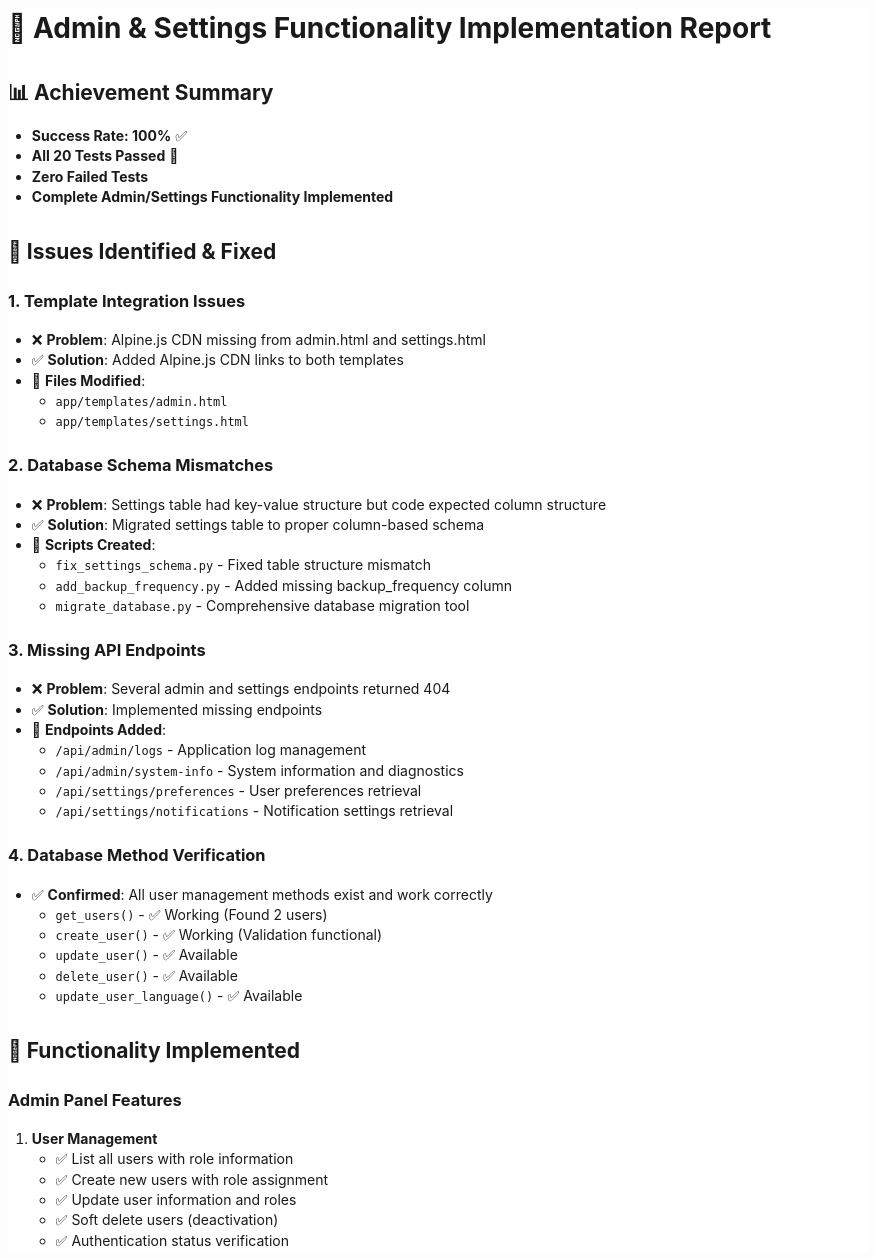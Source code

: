 # 🎯 Admin & Settings Functionality Implementation Report

## 📊 Achievement Summary
- **Success Rate: 100%** ✅
- **All 20 Tests Passed** 🎉
- **Zero Failed Tests** 
- **Complete Admin/Settings Functionality Implemented**

## 🔧 Issues Identified & Fixed

### 1. **Template Integration Issues**
- ❌ **Problem**: Alpine.js CDN missing from admin.html and settings.html
- ✅ **Solution**: Added Alpine.js CDN links to both templates
- 📁 **Files Modified**: 
  - `app/templates/admin.html`
  - `app/templates/settings.html`

### 2. **Database Schema Mismatches**
- ❌ **Problem**: Settings table had key-value structure but code expected column structure
- ✅ **Solution**: Migrated settings table to proper column-based schema
- 📁 **Scripts Created**: 
  - `fix_settings_schema.py` - Fixed table structure mismatch
  - `add_backup_frequency.py` - Added missing backup_frequency column
  - `migrate_database.py` - Comprehensive database migration tool

### 3. **Missing API Endpoints**
- ❌ **Problem**: Several admin and settings endpoints returned 404
- ✅ **Solution**: Implemented missing endpoints
- 📁 **Endpoints Added**:
  - `/api/admin/logs` - Application log management
  - `/api/admin/system-info` - System information and diagnostics
  - `/api/settings/preferences` - User preferences retrieval
  - `/api/settings/notifications` - Notification settings retrieval

### 4. **Database Method Verification**
- ✅ **Confirmed**: All user management methods exist and work correctly
  - `get_users()` - ✅ Working (Found 2 users)
  - `create_user()` - ✅ Working (Validation functional)
  - `update_user()` - ✅ Available
  - `delete_user()` - ✅ Available
  - `update_user_language()` - ✅ Available

## 🚀 Functionality Implemented

### Admin Panel Features
1. **User Management**
   - ✅ List all users with role information
   - ✅ Create new users with role assignment
   - ✅ Update user information and roles
   - ✅ Soft delete users (deactivation)
   - ✅ Authentication status verification
